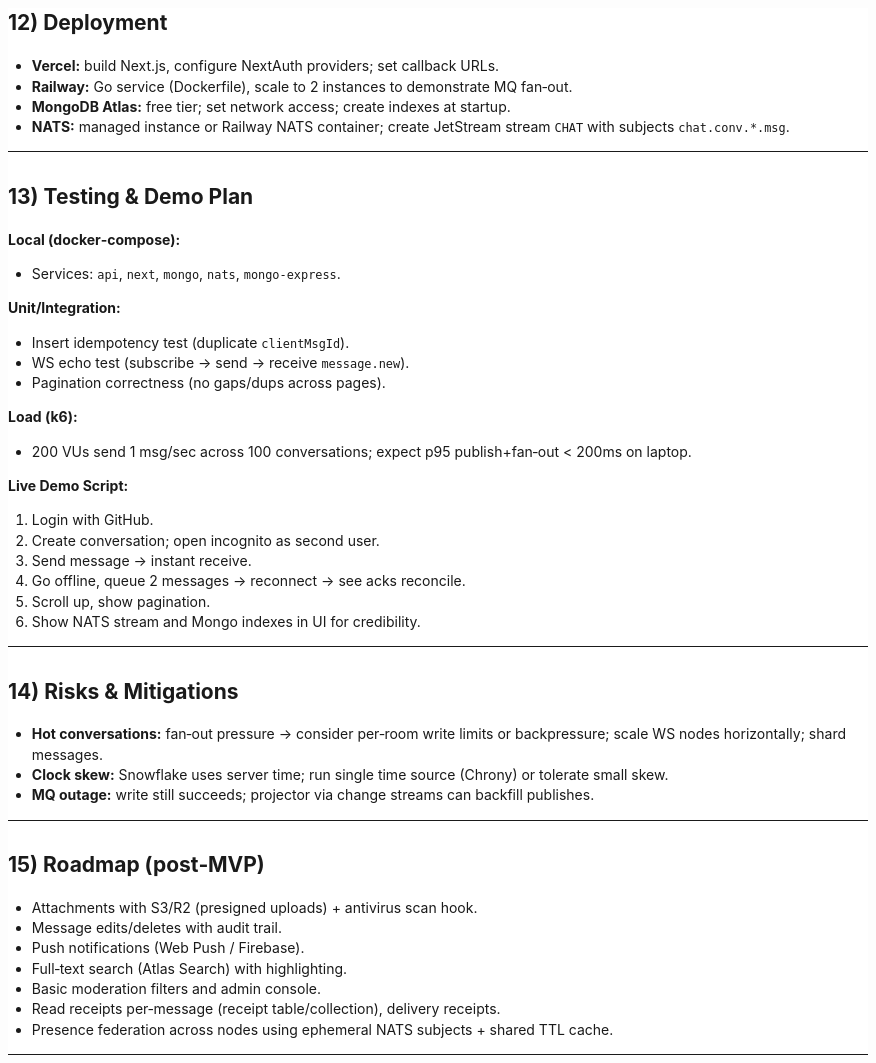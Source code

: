 
## 12) Deployment

* **Vercel:** build Next.js, configure NextAuth providers; set callback URLs.
* **Railway:** Go service (Dockerfile), scale to 2 instances to demonstrate MQ fan‑out.
* **MongoDB Atlas:** free tier; set network access; create indexes at startup.
* **NATS:** managed instance or Railway NATS container; create JetStream stream `CHAT` with subjects `chat.conv.*.msg`.

---

## 13) Testing & Demo Plan

**Local (docker‑compose):**

* Services: `api`, `next`, `mongo`, `nats`, `mongo-express`.

**Unit/Integration:**

* Insert idempotency test (duplicate `clientMsgId`).
* WS echo test (subscribe → send → receive `message.new`).
* Pagination correctness (no gaps/dups across pages).

**Load (k6):**

* 200 VUs send 1 msg/sec across 100 conversations; expect p95 publish+fan‑out < 200ms on laptop.

**Live Demo Script:**

1. Login with GitHub.
2. Create conversation; open incognito as second user.
3. Send message → instant receive.
4. Go offline, queue 2 messages → reconnect → see acks reconcile.
5. Scroll up, show pagination.
6. Show NATS stream and Mongo indexes in UI for credibility.

---

## 14) Risks & Mitigations

* **Hot conversations:** fan‑out pressure → consider per‑room write limits or backpressure; scale WS nodes horizontally; shard messages.
* **Clock skew:** Snowflake uses server time; run single time source (Chrony) or tolerate small skew.
* **MQ outage:** write still succeeds; projector via change streams can backfill publishes.

---

## 15) Roadmap (post‑MVP)

* Attachments with S3/R2 (presigned uploads) + antivirus scan hook.
* Message edits/deletes with audit trail.
* Push notifications (Web Push / Firebase).
* Full‑text search (Atlas Search) with highlighting.
* Basic moderation filters and admin console.
* Read receipts per‑message (receipt table/collection), delivery receipts.
* Presence federation across nodes using ephemeral NATS subjects + shared TTL cache.

---
